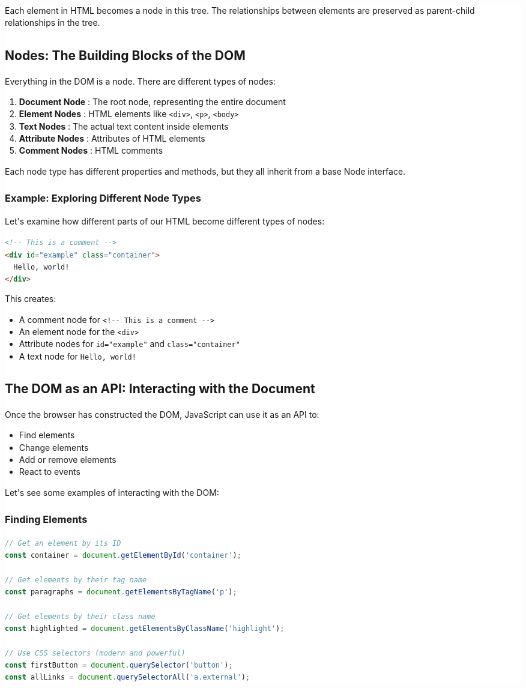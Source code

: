 Each element in HTML becomes a node in this tree. The relationships between elements are preserved as parent-child relationships in the tree.

## Nodes: The Building Blocks of the DOM

Everything in the DOM is a node. There are different types of nodes:

1. **Document Node** : The root node, representing the entire document
2. **Element Nodes** : HTML elements like `<div>`, `<p>`, `<body>`
3. **Text Nodes** : The actual text content inside elements
4. **Attribute Nodes** : Attributes of HTML elements
5. **Comment Nodes** : HTML comments

Each node type has different properties and methods, but they all inherit from a base Node interface.

### Example: Exploring Different Node Types

Let's examine how different parts of our HTML become different types of nodes:

```html
<!-- This is a comment -->
<div id="example" class="container">
  Hello, world!
</div>
```

This creates:

* A comment node for `<!-- This is a comment -->`
* An element node for the `<div>`
* Attribute nodes for `id="example"` and `class="container"`
* A text node for `Hello, world!`

## The DOM as an API: Interacting with the Document

Once the browser has constructed the DOM, JavaScript can use it as an API to:

* Find elements
* Change elements
* Add or remove elements
* React to events

Let's see some examples of interacting with the DOM:

### Finding Elements

```javascript
// Get an element by its ID
const container = document.getElementById('container');

// Get elements by their tag name
const paragraphs = document.getElementsByTagName('p');

// Get elements by their class name
const highlighted = document.getElementsByClassName('highlight');

// Use CSS selectors (modern and powerful)
const firstButton = document.querySelector('button');
const allLinks = document.querySelectorAll('a.external');
```
